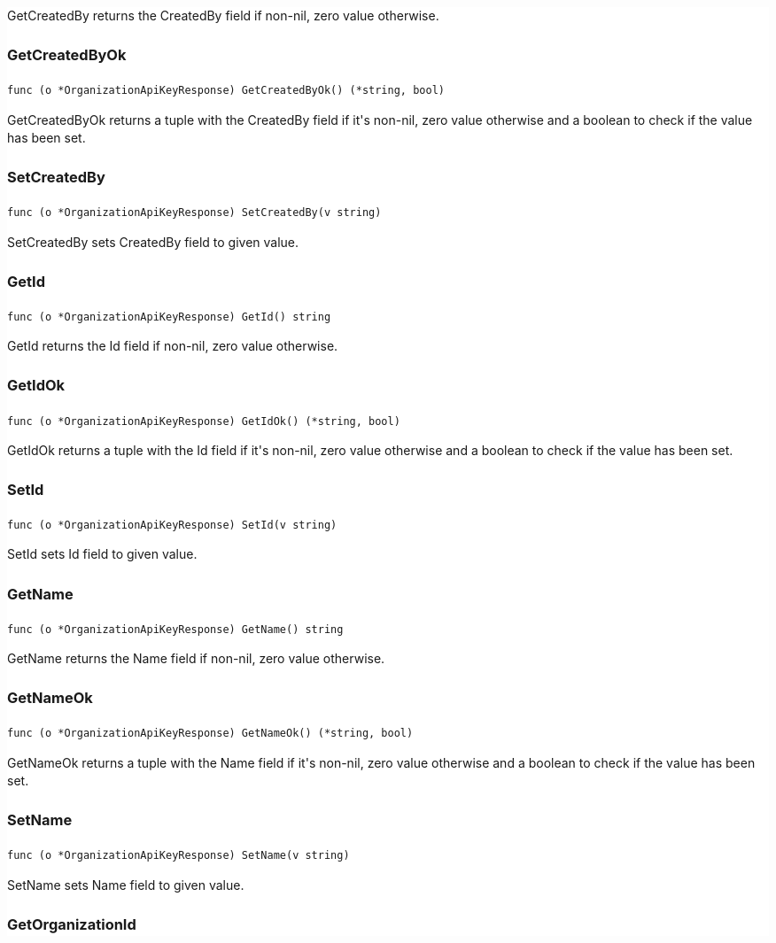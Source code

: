 GetCreatedBy returns the CreatedBy field if non-nil, zero value otherwise.

### GetCreatedByOk

`func (o *OrganizationApiKeyResponse) GetCreatedByOk() (*string, bool)`

GetCreatedByOk returns a tuple with the CreatedBy field if it's non-nil, zero value otherwise
and a boolean to check if the value has been set.

### SetCreatedBy

`func (o *OrganizationApiKeyResponse) SetCreatedBy(v string)`

SetCreatedBy sets CreatedBy field to given value.


### GetId

`func (o *OrganizationApiKeyResponse) GetId() string`

GetId returns the Id field if non-nil, zero value otherwise.

### GetIdOk

`func (o *OrganizationApiKeyResponse) GetIdOk() (*string, bool)`

GetIdOk returns a tuple with the Id field if it's non-nil, zero value otherwise
and a boolean to check if the value has been set.

### SetId

`func (o *OrganizationApiKeyResponse) SetId(v string)`

SetId sets Id field to given value.


### GetName

`func (o *OrganizationApiKeyResponse) GetName() string`

GetName returns the Name field if non-nil, zero value otherwise.

### GetNameOk

`func (o *OrganizationApiKeyResponse) GetNameOk() (*string, bool)`

GetNameOk returns a tuple with the Name field if it's non-nil, zero value otherwise
and a boolean to check if the value has been set.

### SetName

`func (o *OrganizationApiKeyResponse) SetName(v string)`

SetName sets Name field to given value.


### GetOrganizationId
